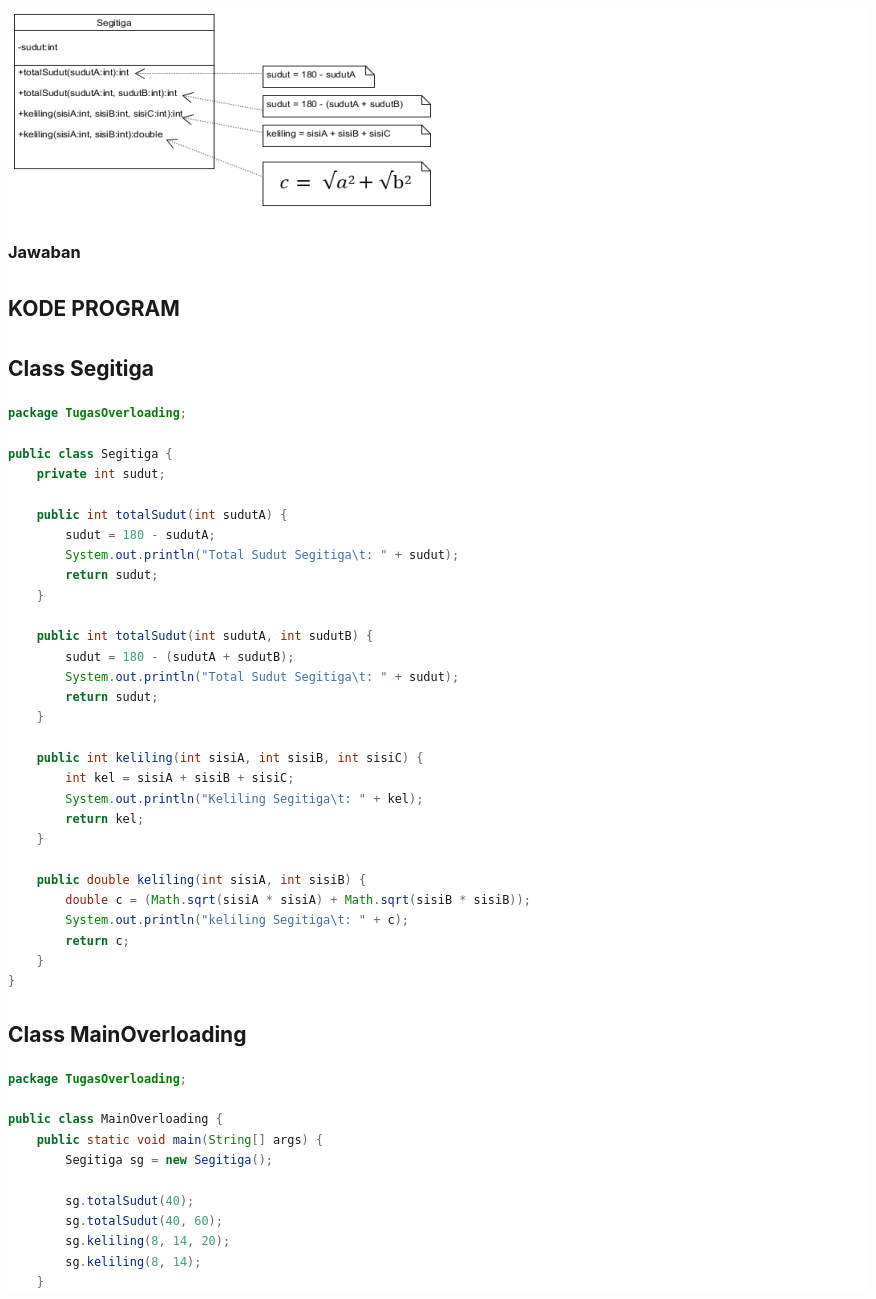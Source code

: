 ![ClassDiagram](img/Class%20Diagram_Tugas%20Overloading.PNG)

### Jawaban

## KODE PROGRAM
## Class Segitiga
```java
package TugasOverloading;

public class Segitiga {
    private int sudut;

    public int totalSudut(int sudutA) {
        sudut = 180 - sudutA;
        System.out.println("Total Sudut Segitiga\t: " + sudut);
        return sudut;
    }

    public int totalSudut(int sudutA, int sudutB) {
        sudut = 180 - (sudutA + sudutB);
        System.out.println("Total Sudut Segitiga\t: " + sudut);
        return sudut;
    }

    public int keliling(int sisiA, int sisiB, int sisiC) {
        int kel = sisiA + sisiB + sisiC;
        System.out.println("Keliling Segitiga\t: " + kel);
        return kel;
    }

    public double keliling(int sisiA, int sisiB) {
        double c = (Math.sqrt(sisiA * sisiA) + Math.sqrt(sisiB * sisiB));
        System.out.println("keliling Segitiga\t: " + c);
        return c;
    }
}
```

## Class MainOverloading
```java
package TugasOverloading;

public class MainOverloading {
    public static void main(String[] args) {
        Segitiga sg = new Segitiga();

        sg.totalSudut(40);
        sg.totalSudut(40, 60);
        sg.keliling(8, 14, 20);
        sg.keliling(8, 14);
    }
```
